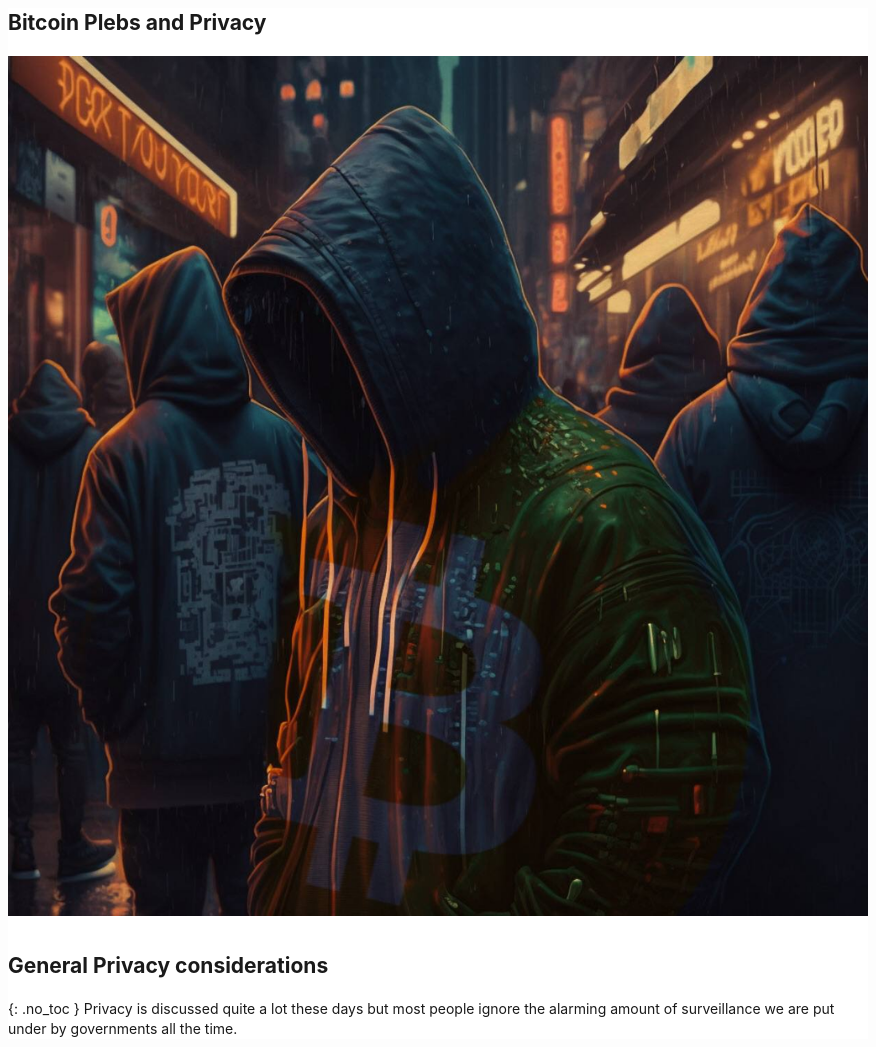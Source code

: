 ## Bitcoin Plebs and Privacy
![anon pleb](/assets/img/graphics/anon_pleb.jpg)

## General Privacy considerations
{: .no_toc }
Privacy is discussed quite a lot these days but most people ignore the alarming amount of surveillance we are put under by governments all the time.
